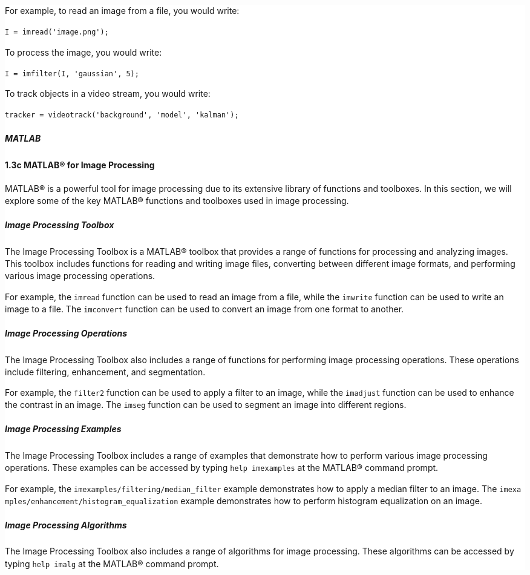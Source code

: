 For example, to read an image from a file, you would write:

```
I = imread('image.png');
```

To process the image, you would write:

```
I = imfilter(I, 'gaussian', 5);
```

To track objects in a video stream, you would write:

```
tracker = videotrack('background', 'model', 'kalman');
```

##### MATLAB


#### 1.3c MATLAB® for Image Processing

MATLAB® is a powerful tool for image processing due to its extensive library of functions and toolboxes. In this section, we will explore some of the key MATLAB® functions and toolboxes used in image processing.

##### Image Processing Toolbox

The Image Processing Toolbox is a MATLAB® toolbox that provides a range of functions for processing and analyzing images. This toolbox includes functions for reading and writing image files, converting between different image formats, and performing various image processing operations.

For example, the `imread` function can be used to read an image from a file, while the `imwrite` function can be used to write an image to a file. The `imconvert` function can be used to convert an image from one format to another.

##### Image Processing Operations

The Image Processing Toolbox also includes a range of functions for performing image processing operations. These operations include filtering, enhancement, and segmentation.

For example, the `filter2` function can be used to apply a filter to an image, while the `imadjust` function can be used to enhance the contrast in an image. The `imseg` function can be used to segment an image into different regions.

##### Image Processing Examples

The Image Processing Toolbox includes a range of examples that demonstrate how to perform various image processing operations. These examples can be accessed by typing `help imexamples` at the MATLAB® command prompt.

For example, the `imexamples/filtering/median_filter` example demonstrates how to apply a median filter to an image. The `imexamples/enhancement/histogram_equalization` example demonstrates how to perform histogram equalization on an image.

##### Image Processing Algorithms

The Image Processing Toolbox also includes a range of algorithms for image processing. These algorithms can be accessed by typing `help imalg` at the MATLAB® command prompt.
